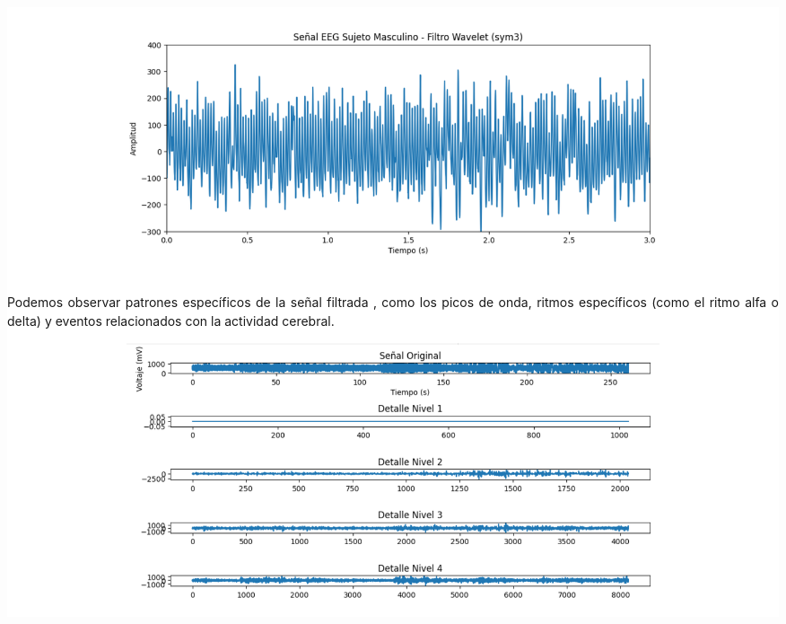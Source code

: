 <p align="center"><img src="img\EEG_filtrado.png" width="600" height="300"  ></p>

<p align="justify">Podemos observar patrones específicos de la señal filtrada , como los picos de onda, ritmos específicos (como el ritmo alfa o delta) y eventos relacionados con la actividad cerebral.

<p align="center"><img src="img\EEG_Wavelet_1.png" width="600" height="300"  ></p>